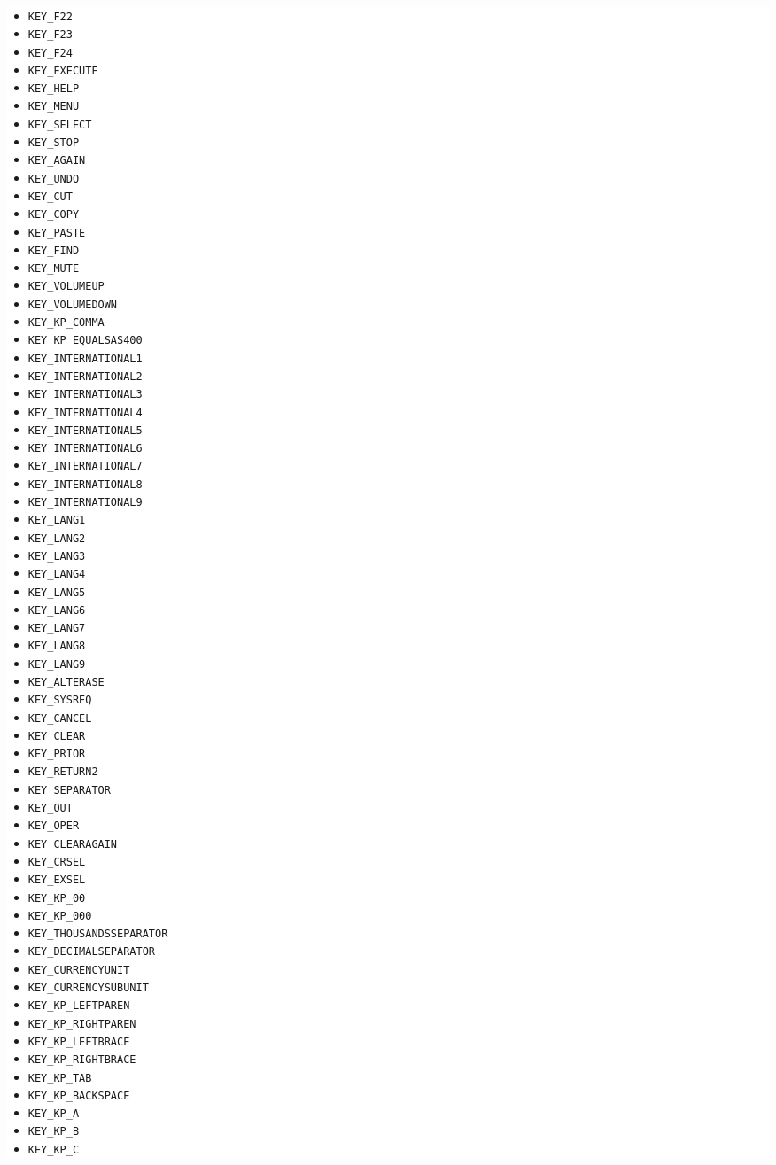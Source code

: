  + `KEY_F22`
 + `KEY_F23`
 + `KEY_F24`
 + `KEY_EXECUTE`
 + `KEY_HELP`
 + `KEY_MENU`
 + `KEY_SELECT`
 + `KEY_STOP`
 + `KEY_AGAIN`
 + `KEY_UNDO`
 + `KEY_CUT`
 + `KEY_COPY`
 + `KEY_PASTE`
 + `KEY_FIND`
 + `KEY_MUTE`
 + `KEY_VOLUMEUP`
 + `KEY_VOLUMEDOWN`
 + `KEY_KP_COMMA`
 + `KEY_KP_EQUALSAS400`
 + `KEY_INTERNATIONAL1`
 + `KEY_INTERNATIONAL2`
 + `KEY_INTERNATIONAL3`
 + `KEY_INTERNATIONAL4`
 + `KEY_INTERNATIONAL5`
 + `KEY_INTERNATIONAL6`
 + `KEY_INTERNATIONAL7`
 + `KEY_INTERNATIONAL8`
 + `KEY_INTERNATIONAL9`
 + `KEY_LANG1`
 + `KEY_LANG2`
 + `KEY_LANG3`
 + `KEY_LANG4`
 + `KEY_LANG5`
 + `KEY_LANG6`
 + `KEY_LANG7`
 + `KEY_LANG8`
 + `KEY_LANG9`
 + `KEY_ALTERASE`
 + `KEY_SYSREQ`
 + `KEY_CANCEL`
 + `KEY_CLEAR`
 + `KEY_PRIOR`
 + `KEY_RETURN2`
 + `KEY_SEPARATOR`
 + `KEY_OUT`
 + `KEY_OPER`
 + `KEY_CLEARAGAIN`
 + `KEY_CRSEL`
 + `KEY_EXSEL`
 + `KEY_KP_00`
 + `KEY_KP_000`
 + `KEY_THOUSANDSSEPARATOR`
 + `KEY_DECIMALSEPARATOR`
 + `KEY_CURRENCYUNIT`
 + `KEY_CURRENCYSUBUNIT`
 + `KEY_KP_LEFTPAREN`
 + `KEY_KP_RIGHTPAREN`
 + `KEY_KP_LEFTBRACE`
 + `KEY_KP_RIGHTBRACE`
 + `KEY_KP_TAB`
 + `KEY_KP_BACKSPACE`
 + `KEY_KP_A`
 + `KEY_KP_B`
 + `KEY_KP_C`